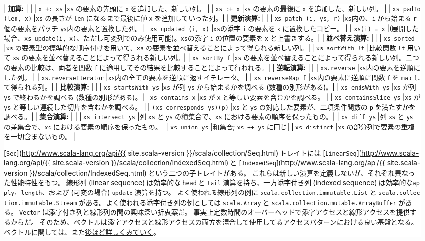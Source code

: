 |  **加算:**                 |                                                |
|  `x +: xs`                |`xs` の要素の先頭に `x` を追加した、新しい列。        |
|  `xs :+ x`                |`xs` の要素の最後に `x` を追加した、新しい列。        |
|  `xs padTo (len, x)`      |`xs` の長さが `len` になるまで最後に値 `x` を追加していった列。|
|  **更新演算:**             |                                                |
|  `xs patch (i, ys, r)`    |`xs`内の、`i` から始まる `r`個の要素をパッチ `ys`内の要素と置換した列。|
|  `xs updated (i, x)`      |`xs`の添字 `i` の要素を `x` に置換したコピー。       |
|  `xs(i) = x`              |(展開した場合、`xs.update(i, x)`、ただし可変列でのみ使用可能)。`xs`の添字 `i` の位置の要素を `x` と上書きする。|
|  **並べ替え演算:**          |                                                |
|  `xs.sorted`              |`xs` の要素型の標準的な順序付けを用いて、`xs` の要素を並べ替えることによって得られる新しい列。|
|  `xs sortWith lt`         |比較関数 `lt` 用いて `xs` の要素を並べ替えることによって得られる新しい列。|
|  `xs sortBy f`            |`xs` の要素を並べ替えることによって得られる新しい列。二つの要素の比較は、両者を関数 `f` に適用してその結果を比較することによって行われる。|
|  **逆転演算:**             |                                                |
|  `xs.reverse`             |`xs`内の要素を逆順にした列。                       |
|  `xs.reverseIterator`     |`xs`内の全ての要素を逆順に返すイテレータ。            |
|  `xs reverseMap f`        |`xs`内の要素に逆順に関数 `f` を `map` して得られる列。|
|  **比較演算:**             |                                                |
|  `xs startsWith ys`       |`xs` が列 `ys` から始まるかを調べる (数種の別形がある)。|
|  `xs endsWith ys`         |`xs` が列 `ys` で終わるかを調べる (数種の別形がある)。|
|  `xs contains x`          |`xs` が `x` と等しい要素を含むかを調べる。            |
|  `xs containsSlice ys`    |`xs` が `ys` と等しい連続した切片を含むかを調べる。    |
|  `(xs corresponds ys)(p)` |`xs` と `ys` の対応した要素が、二項条件関数の `p` を満たすかを調べる。|
|  **集合演算:**             |                                                |
|  `xs intersect ys`        |列 `xs` と `ys` の積集合で、`xs` における要素の順序を保ったもの。|
|  `xs diff ys`             |列 `xs` と `ys` の差集合で、`xs` における要素の順序を保ったもの。|
|  `xs union ys`            |和集合; `xs ++ ys` に同じ|
|  `xs.distinct`            |`xs` の部分列で要素の重複を一切含まないもの。         |

[`Seq`](http://www.scala-lang.org/api/{{ site.scala-version }}/scala/collection/Seq.html) トレイトには [`LinearSeq`](http://www.scala-lang.org/api/{{ site.scala-version }}/scala/collection/IndexedSeq.html) と [`IndexedSeq`](http://www.scala-lang.org/api/{{ site.scala-version }}/scala/collection/IndexedSeq.html)
という二つの子トレイトがある。
これらは新しい演算を定義しないが、それぞれ異なった性能特性をもつ。
線形列 (linear sequence) は効率的な `head` と `tail` 演算を持ち、一方添字付き列 (indexed sequence) は効率的な`apply`、`length`、および (可変の場合) `update` 演算を持つ。
よく使われる線形列の例に `scala.collection.immutable.List` と `scala.collection.immutable.Stream` がある。よく使われる添字付き列の例としては `scala.Array` と `scala.collection.mutable.ArrayBuffer` がある。
`Vector` は添字付き列と線形列の間の興味深い折衷案だ。
事実上定数時間のオーバーヘッドで添字アクセスと線形アクセスを提供するからだ。
そのため、ベクトルは添字アクセスと線形アクセスの両方を混合して使用してるアクセスパターンにおける良い基盤となる。
ベクトルに関しては、また[後ほど詳しくみていく](concrete-immutable-collection-classes.html#vectors)。
